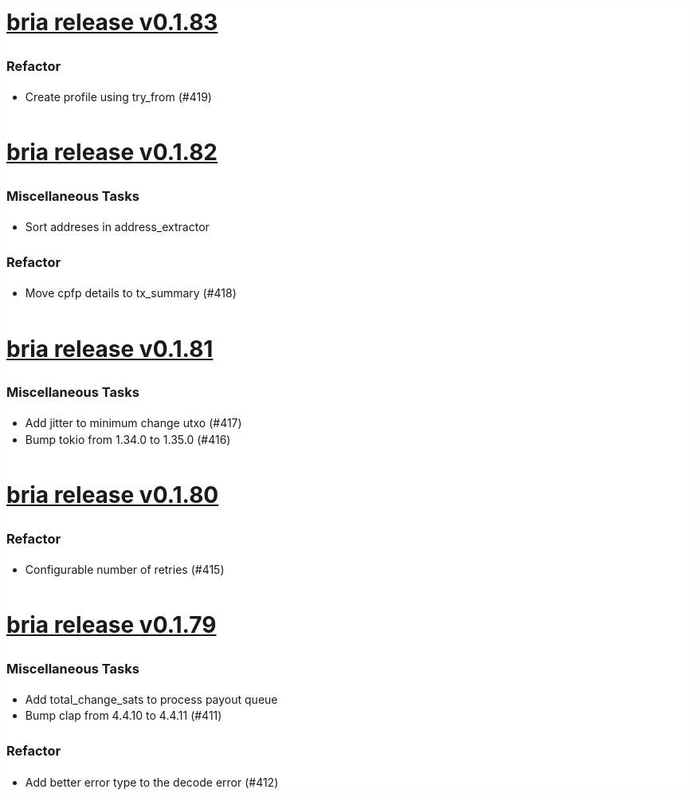 # [bria release v0.1.83](https://github.com/GaloyMoney/bria/releases/tag/0.1.83)


### Refactor

- Create profile using try_from (#419)

# [bria release v0.1.82](https://github.com/GaloyMoney/bria/releases/tag/0.1.82)


### Miscellaneous Tasks

- Sort addreses in address_extractor

### Refactor

- Move cpfp details to tx_summary (#418)

# [bria release v0.1.81](https://github.com/GaloyMoney/bria/releases/tag/0.1.81)


### Miscellaneous Tasks

- Add jitter to minimum change utxo (#417)
- Bump tokio from 1.34.0 to 1.35.0 (#416)

# [bria release v0.1.80](https://github.com/GaloyMoney/bria/releases/tag/0.1.80)


### Refactor

- Configurable number of retries (#415)

# [bria release v0.1.79](https://github.com/GaloyMoney/bria/releases/tag/0.1.79)


### Miscellaneous Tasks

- Add total_change_sats to process payout queue
- Bump clap from 4.4.10 to 4.4.11 (#411)

### Refactor

- Add better error type to the decode error (#412)
